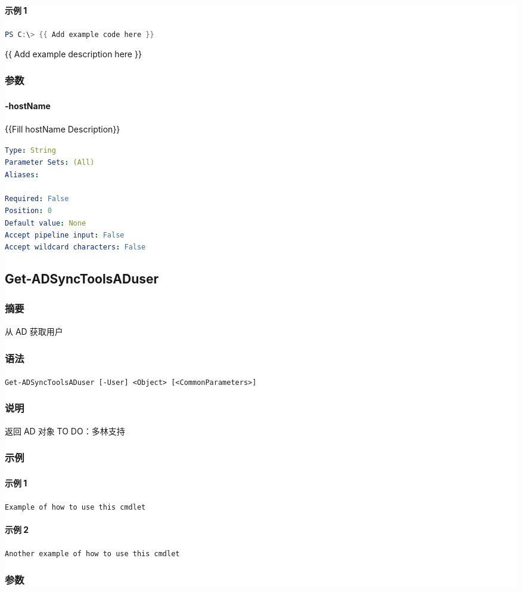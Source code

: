 #### <a name="example-1"></a>示例 1
```powershell
PS C:\> {{ Add example code here }}
```

{{ Add example description here }}

### <a name="parameters"></a>参数

#### <a name="-hostname"></a>-hostName
{{Fill hostName Description}}

```yaml
Type: String
Parameter Sets: (All)
Aliases:

Required: False
Position: 0
Default value: None
Accept pipeline input: False
Accept wildcard characters: False
```

## <a name="get-adsynctoolsaduser"></a>Get-ADSyncToolsADuser

### <a name="synopsis"></a>摘要
从 AD 获取用户

### <a name="syntax"></a>语法

```
Get-ADSyncToolsADuser [-User] <Object> [<CommonParameters>]
```

### <a name="description"></a>说明
返回 AD 对象 TO DO：多林支持

### <a name="examples"></a>示例

#### <a name="example-1"></a>示例 1
```
Example of how to use this cmdlet
```

#### <a name="example-2"></a>示例 2
```
Another example of how to use this cmdlet
```

### <a name="parameters"></a>参数
